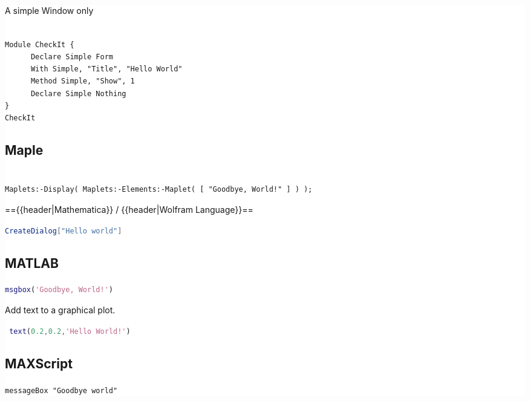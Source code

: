 
A simple Window only

```M2000 Interpreter

Module CheckIt {
      Declare Simple Form
      With Simple, "Title", "Hello World"
      Method Simple, "Show", 1
      Declare Simple Nothing
}
CheckIt

```






## Maple


```Maple

Maplets:-Display( Maplets:-Elements:-Maplet( [ "Goodbye, World!" ] ) );

```


=={{header|Mathematica}} / {{header|Wolfram Language}}==

```Mathematica
CreateDialog["Hello world"]
```



## MATLAB


```matlab
msgbox('Goodbye, World!')
```


Add text to a graphical plot.

```Matlab
 text(0.2,0.2,'Hello World!') 
```



## MAXScript



```maxscript
messageBox "Goodbye world"
```

